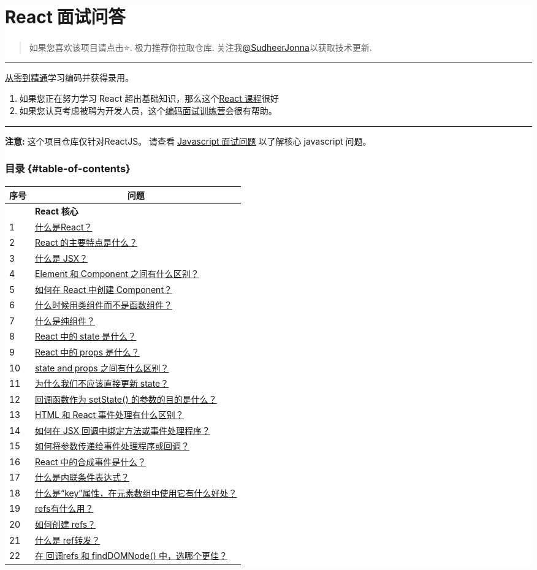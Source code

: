 # React 面试问答

> 如果您喜欢该项目请点击:star:. 极力推荐你拉取仓库. 关注我[@SudheerJonna](https://twitter.com/SudheerJonna)以获取技术更新.

---
<div>
<a href="https://zerotomastery.io/?utm_source=github&utm_medium=sponsor&utm_campaign=reactjs-interview-questions">从零到精通</a>学习编码并获得录用。 
<ol>
<li>如果您正在努力学习 React 超出基础知识，那么这个<a href="https://links.zerotomastery.io/react_sudheer">React 课程</a>很好</li>
<li>如果您认真考虑被聘为开发人员，这个<a href="http://links.zerotomastery.io/mci_sudheer">编码面试训练营</a>会很有帮助。</li>
</ol>
</div>

---

**注意:** 这个项目仓库仅针对ReactJS。 请查看 [Javascript 面试问题](https://github.com/sudheerj/javascript-interview-questions) 以了解核心 javascript 问题。


### 目录 {#table-of-contents}

| 序号 | 问题 |
| --- | --------- |
|   | **React 核心** |
|1  | [什么是React？](#1) |
|2  | [React 的主要特点是什么？](#2) |
|3  | [什么是 JSX？](#3) |
|4  | [Element 和 Component 之间有什么区别？](#4) |
|5  | [如何在 React 中创建 Component？](#5) |
|6  | [什么时候用类组件而不是函数组件？](#6) |
|7  | [什么是纯组件？](#7) |
|8  | [React 中的 state 是什么？](#8) |
|9  | [React 中的 props 是什么？](#9) |
|10 | [state and props 之间有什么区别？](#10) |
|11 | [为什么我们不应该直接更新 state？](#11) |
|12 | [回调函数作为 setState() 的参数的目的是什么？](#12)
|13 | [HTML 和 React 事件处理有什么区别？](#13) |
|14 | [如何在 JSX 回调中绑定方法或事件处理程序？](#14) |
|15 | [如何将参数传递给事件处理程序或回调？](#15) |
|16 | [React 中的合成事件是什么？](#16) |
|17 | [什么是内联条件表达式？](#17) |
|18 | [什么是“key”属性，在元素数组中使用它有什么好处？](#18) |
|19 | [refs有什么用？](#19) |
|20 | [如何创建 refs？](#20)
|21 | [什么是 ref转发？](#21) |
|22 | [在 回调refs 和 findDOMNode() 中，选哪个更佳？](#22) |